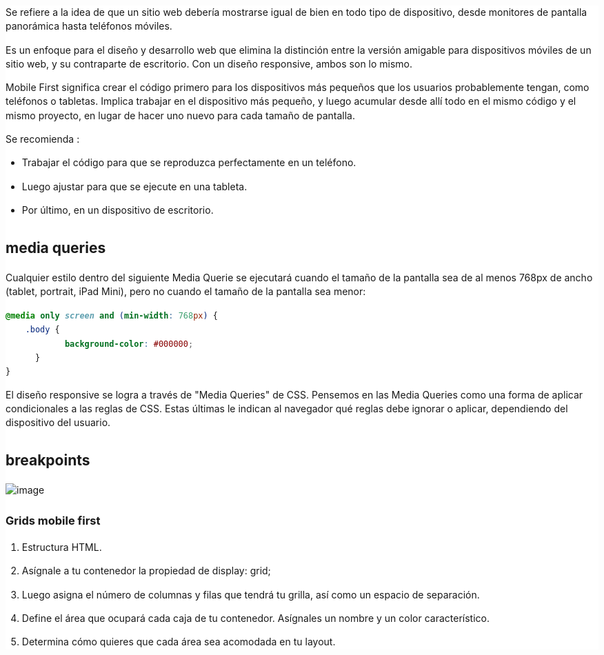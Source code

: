 Se refiere a la idea de que un sitio web debería mostrarse igual de bien en todo tipo de dispositivo, desde monitores de pantalla panorámica hasta teléfonos móviles.

Es un enfoque para el diseño y desarrollo web que elimina la distinción entre la versión amigable para dispositivos móviles de un sitio web, y su contraparte de escritorio. Con un diseño responsive, ambos son lo mismo.

Mobile First significa crear el código primero para los dispositivos más pequeños que los usuarios probablemente tengan, como teléfonos o tabletas. Implica trabajar en el dispositivo más pequeño, y luego acumular desde allí todo en el mismo código y el mismo proyecto, en lugar de hacer uno nuevo para cada tamaño de pantalla. 

Se recomienda :

- Trabajar el código para que se reproduzca perfectamente en un teléfono.

- Luego ajustar para que se ejecute en una tableta.

- Por último, en un dispositivo de escritorio.

## media queries

Cualquier estilo dentro del siguiente Media Querie se ejecutará cuando el tamaño de la pantalla sea de al menos 768px de ancho (tablet, portrait, iPad Mini), pero no cuando el tamaño de la pantalla sea menor:

```CSS
@media only screen and (min-width: 768px) {
    .body {
            background-color: #000000;
      }
}
```

El diseño responsive se logra a través de "Media Queries" de CSS. Pensemos en las Media Queries como una forma de aplicar condicionales a las reglas de CSS. Estas últimas le indican al navegador qué reglas debe ignorar o aplicar, dependiendo del dispositivo del usuario.

## breakpoints

![image](https://user-images.githubusercontent.com/72580574/233436517-1f9c179e-8dae-485e-a552-918b0a857627.png)

### Grids mobile first

1. Estructura HTML.

2. Asígnale a tu contenedor la propiedad de 
display: grid;

3. Luego asigna el número de columnas y filas que tendrá tu grilla, así como un espacio de separación.

4. Define el área que ocupará cada caja de tu contenedor. Asígnales un nombre y un color característico.

5. Determina cómo quieres que cada área sea acomodada en tu layout.
